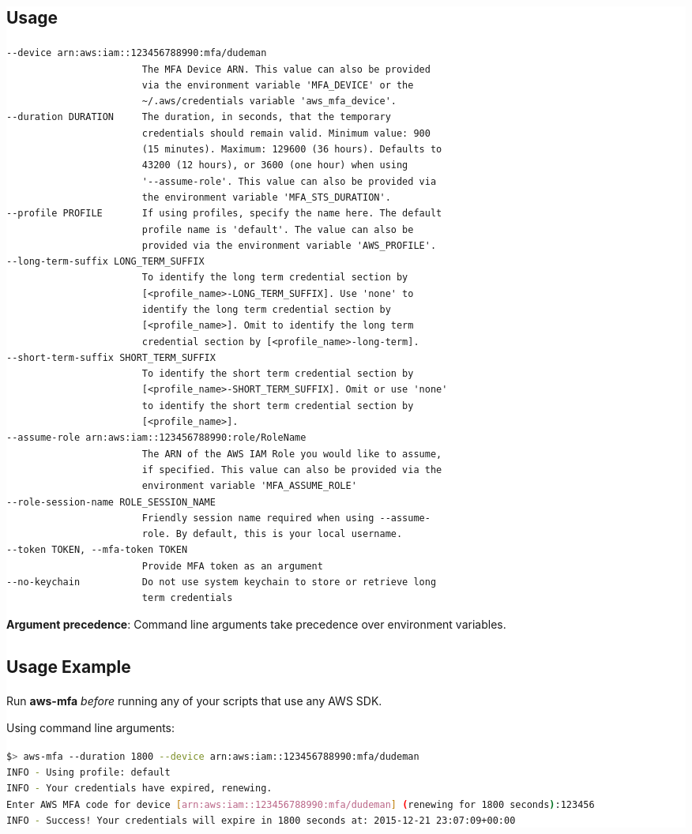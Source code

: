 Usage
-----

```
--device arn:aws:iam::123456788990:mfa/dudeman
                        The MFA Device ARN. This value can also be provided
                        via the environment variable 'MFA_DEVICE' or the
                        ~/.aws/credentials variable 'aws_mfa_device'.
--duration DURATION     The duration, in seconds, that the temporary
                        credentials should remain valid. Minimum value: 900
                        (15 minutes). Maximum: 129600 (36 hours). Defaults to
                        43200 (12 hours), or 3600 (one hour) when using
                        '--assume-role'. This value can also be provided via
                        the environment variable 'MFA_STS_DURATION'.
--profile PROFILE       If using profiles, specify the name here. The default
                        profile name is 'default'. The value can also be
                        provided via the environment variable 'AWS_PROFILE'.
--long-term-suffix LONG_TERM_SUFFIX
                        To identify the long term credential section by
                        [<profile_name>-LONG_TERM_SUFFIX]. Use 'none' to
                        identify the long term credential section by
                        [<profile_name>]. Omit to identify the long term
                        credential section by [<profile_name>-long-term].
--short-term-suffix SHORT_TERM_SUFFIX
                        To identify the short term credential section by
                        [<profile_name>-SHORT_TERM_SUFFIX]. Omit or use 'none'
                        to identify the short term credential section by
                        [<profile_name>].
--assume-role arn:aws:iam::123456788990:role/RoleName
                        The ARN of the AWS IAM Role you would like to assume,
                        if specified. This value can also be provided via the
                        environment variable 'MFA_ASSUME_ROLE'
--role-session-name ROLE_SESSION_NAME
                        Friendly session name required when using --assume-
                        role. By default, this is your local username.
--token TOKEN, --mfa-token TOKEN
                        Provide MFA token as an argument
--no-keychain           Do not use system keychain to store or retrieve long
                        term credentials
```

**Argument precedence**: Command line arguments take precedence over environment variables.

Usage Example
-------------

Run **aws-mfa** *before* running any of your scripts that use any AWS SDK.


Using command line arguments:

```sh
$> aws-mfa --duration 1800 --device arn:aws:iam::123456788990:mfa/dudeman
INFO - Using profile: default
INFO - Your credentials have expired, renewing.
Enter AWS MFA code for device [arn:aws:iam::123456788990:mfa/dudeman] (renewing for 1800 seconds):123456
INFO - Success! Your credentials will expire in 1800 seconds at: 2015-12-21 23:07:09+00:00
```
